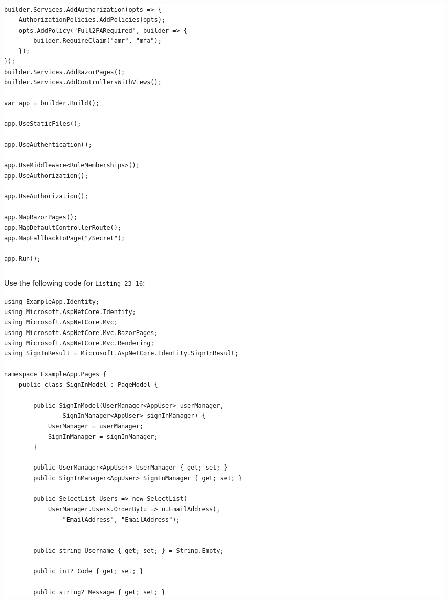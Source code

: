     builder.Services.AddAuthorization(opts => {
        AuthorizationPolicies.AddPolicies(opts);
        opts.AddPolicy("Full2FARequired", builder => {
            builder.RequireClaim("amr", "mfa");
        });
    });
    builder.Services.AddRazorPages();
    builder.Services.AddControllersWithViews();

    var app = builder.Build();

    app.UseStaticFiles();

    app.UseAuthentication();

    app.UseMiddleware<RoleMemberships>();
    app.UseAuthorization();

    app.UseAuthorization();

    app.MapRazorPages();
    app.MapDefaultControllerRoute();
    app.MapFallbackToPage("/Secret");

    app.Run();

***

Use the following code for `Listing 23-16`:

    using ExampleApp.Identity;
    using Microsoft.AspNetCore.Identity;
    using Microsoft.AspNetCore.Mvc;
    using Microsoft.AspNetCore.Mvc.RazorPages;
    using Microsoft.AspNetCore.Mvc.Rendering;
    using SignInResult = Microsoft.AspNetCore.Identity.SignInResult;

    namespace ExampleApp.Pages {
        public class SignInModel : PageModel {

            public SignInModel(UserManager<AppUser> userManager,
                    SignInManager<AppUser> signInManager) {
                UserManager = userManager;
                SignInManager = signInManager;
            }

            public UserManager<AppUser> UserManager { get; set; }
            public SignInManager<AppUser> SignInManager { get; set; }

            public SelectList Users => new SelectList(
                UserManager.Users.OrderBy(u => u.EmailAddress),
                    "EmailAddress", "EmailAddress");


            public string Username { get; set; } = String.Empty;

            public int? Code { get; set; }

            public string? Message { get; set; }
